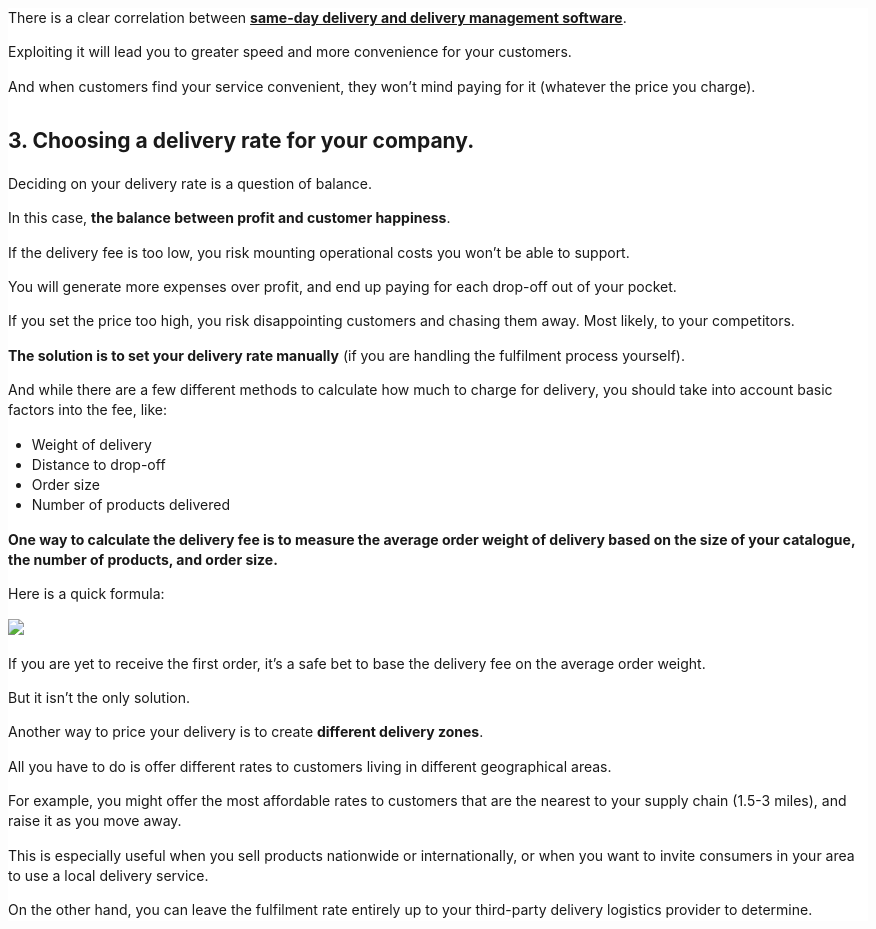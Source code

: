 There is a clear correlation between [**same-day delivery and delivery management software**](https://elogii.com/blog/same-day-delivery-and-delivery-management-software/ "same-day delivery and delivery management software"). 

Exploiting it will lead you to greater speed and more convenience for your customers.

And when customers find your service convenient, they won’t mind paying for it (whatever the price you charge).

## 3. Choosing a delivery rate for your company.

Deciding on your delivery rate is a question of balance. 

In this case, **the balance between profit and customer happiness**.

If the delivery fee is too low, you risk mounting operational costs you won’t be able to support. 

You will generate more expenses over profit, and end up paying for each drop-off out of your pocket.

If you set the price too high, you risk disappointing customers and chasing them away. Most likely, to your competitors.

**The solution is to set your delivery rate manually** (if you are handling the fulfilment process yourself).

And while there are a few different methods to calculate how much to charge for delivery, you should take into account basic factors into the fee, like:

* Weight of delivery
* Distance to drop-off
* Order size
* Number of products delivered

**One way to calculate the delivery fee is to measure the average order weight of delivery based on the size of your catalogue, the number of products, and order size.** 

Here is a quick formula:

![](/blog/uploads/average-order-weight.png)

If you are yet to receive the first order, it’s a safe bet to base the delivery fee on the average order weight. 

But it isn’t the only solution.

Another way to price your delivery is to create **different delivery zones**. 

All you have to do is offer different rates to customers living in different geographical areas.

For example, you might offer the most affordable rates to customers that are the nearest to your supply chain (1.5-3 miles), and raise it as you move away.

This is especially useful when you sell products nationwide or internationally, or when you want to invite consumers in your area to use a local delivery service.

On the other hand, you can leave the fulfilment rate entirely up to your third-party delivery logistics provider to determine.
